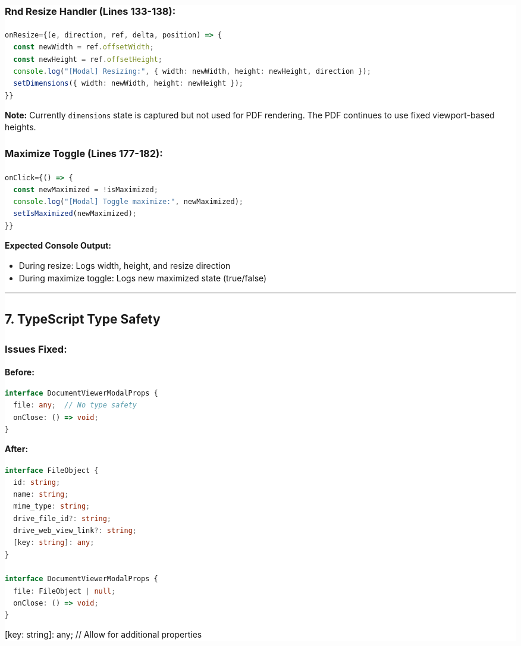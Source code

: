 ### Rnd Resize Handler (Lines 133-138):
```typescript
onResize={(e, direction, ref, delta, position) => {
  const newWidth = ref.offsetWidth;
  const newHeight = ref.offsetHeight;
  console.log("[Modal] Resizing:", { width: newWidth, height: newHeight, direction });
  setDimensions({ width: newWidth, height: newHeight });
}}
```

**Note:** Currently `dimensions` state is captured but not used for PDF rendering. The PDF continues to use fixed viewport-based heights.

### Maximize Toggle (Lines 177-182):
```typescript
onClick={() => {
  const newMaximized = !isMaximized;
  console.log("[Modal] Toggle maximize:", newMaximized);
  setIsMaximized(newMaximized);
}}
```

**Expected Console Output:**
- During resize: Logs width, height, and resize direction
- During maximize toggle: Logs new maximized state (true/false)

---

## 7. TypeScript Type Safety

### Issues Fixed:

**Before:**
```typescript
interface DocumentViewerModalProps {
  file: any;  // No type safety
  onClose: () => void;
}
```

**After:**
```typescript
interface FileObject {
  id: string;
  name: string;
  mime_type: string;
  drive_file_id?: string;
  drive_web_view_link?: string;
  [key: string]: any;
}

interface DocumentViewerModalProps {
  file: FileObject | null;
  onClose: () => void;
}
```


  [key: string]: any; // Allow for additional properties